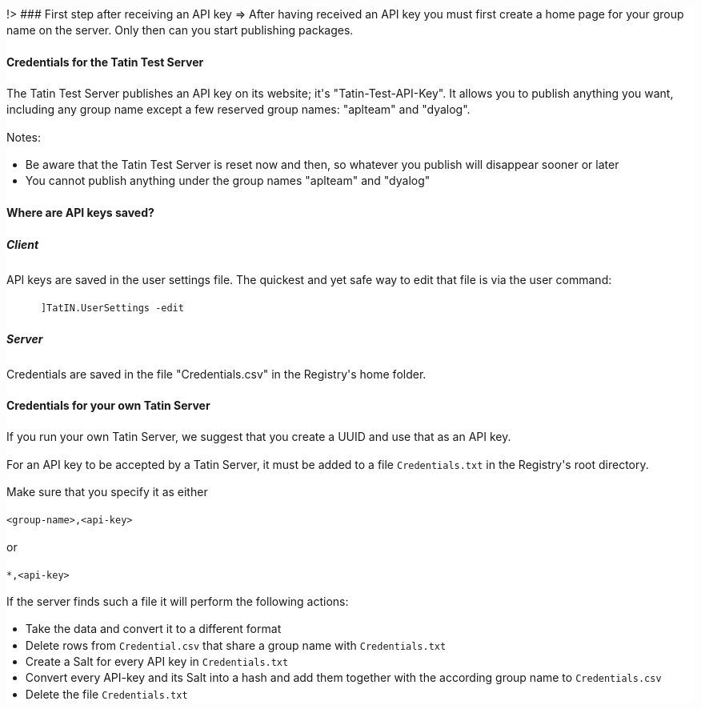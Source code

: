 !> ### First step after receiving an API key
=> After having received an API key you must first create a home page for your group name on the server. Only then can you start publishing packages.

#### Credentials for the Tatin Test Server

The Tatin Test Server publishes an API key on its website; it's "Tatin-Test-API-Key". It allows you to publish anything you want, including any group name except a few reserved group names: "aplteam" and "dyalog".

Notes:

* Be aware that the Tatin Test Server is reset now and then, so whatever you publish will disappear sooner or later
* You cannot publish anything under the group names "aplteam" and "dyalog"


#### Where are API keys saved?

##### Client

API keys are saved in the user settings file. The quickest and yet safe way to edit that file is via the user command:

```
      ]TatIN.UserSettings -edit      
```

##### Server

Credentials are saved in the file "Credentials.csv" in the Registry's home folder.

#### Credentials for your own Tatin Server

If you run your own Tatin Server, we suggest that you create a UUID and use that as an API key. 

For an API key to be accepted by a Tatin Server, it must be added to a file `Credentials.txt` in the Registry's root directory. 

Make sure that you specify it as either

```
<group-name>,<api-key>
```

or

```
*,<api-key>
```

If the server finds such a file it will perform the following actions:

* Take the data and convert it to a different format
* Delete rows from `Credential.csv` that share a group name with `Credentials.txt`
* Create a Salt for every API key in `Credentials.txt`
* Convert every API-key and its Salt into a hash and add them together with the according group name to `Credentials.csv`
* Delete the file `Credentials.txt`
